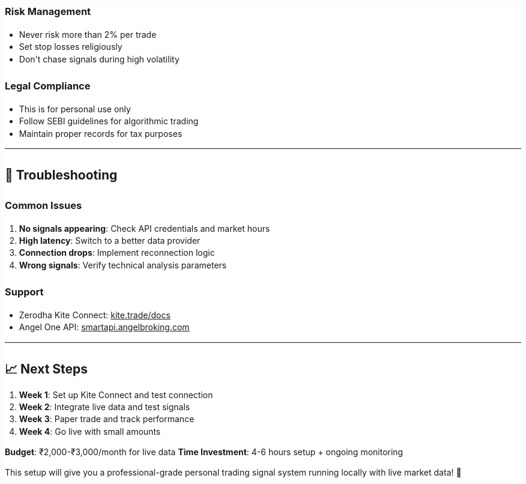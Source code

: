 ### Risk Management
- Never risk more than 2% per trade
- Set stop losses religiously
- Don't chase signals during high volatility

### Legal Compliance
- This is for personal use only
- Follow SEBI guidelines for algorithmic trading
- Maintain proper records for tax purposes

---

## 🔧 Troubleshooting

### Common Issues
1. **No signals appearing**: Check API credentials and market hours
2. **High latency**: Switch to a better data provider
3. **Connection drops**: Implement reconnection logic
4. **Wrong signals**: Verify technical analysis parameters

### Support
- Zerodha Kite Connect: [kite.trade/docs](https://kite.trade/docs)
- Angel One API: [smartapi.angelbroking.com](https://smartapi.angelbroking.com)

---

## 📈 Next Steps

1. **Week 1**: Set up Kite Connect and test connection
2. **Week 2**: Integrate live data and test signals
3. **Week 3**: Paper trade and track performance
4. **Week 4**: Go live with small amounts

**Budget**: ₹2,000-₹3,000/month for live data
**Time Investment**: 4-6 hours setup + ongoing monitoring

This setup will give you a professional-grade personal trading signal system running locally with live market data! 🚀
